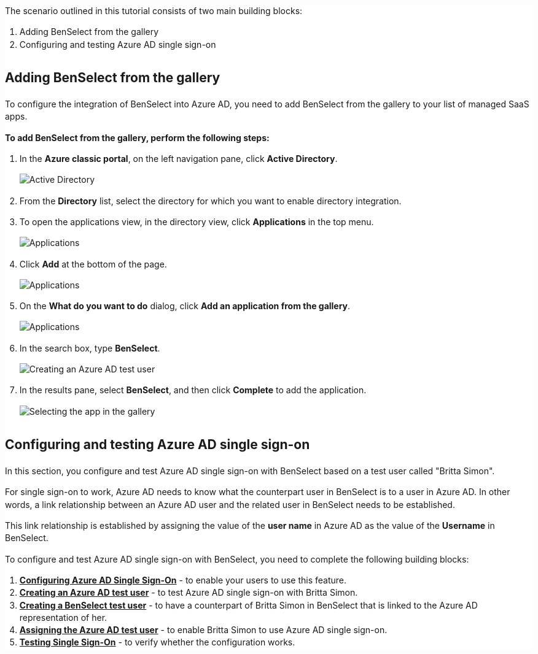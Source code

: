 The scenario outlined in this tutorial consists of two main building blocks:

1. Adding BenSelect from the gallery
2. Configuring and testing Azure AD single sign-on


## <a name="adding-benselect-from-the-gallery"></a>Adding BenSelect from the gallery
To configure the integration of BenSelect into Azure AD, you need to add BenSelect from the gallery to your list of managed SaaS apps.

**To add BenSelect from the gallery, perform the following steps:**

1. In the **Azure classic portal**, on the left navigation pane, click **Active Directory**.

    ![Active Directory][1]
2. From the **Directory** list, select the directory for which you want to enable directory integration.

3. To open the applications view, in the directory view, click **Applications** in the top menu.

    ![Applications][2]

4. Click **Add** at the bottom of the page.

    ![Applications][3]

5. On the **What do you want to do** dialog, click **Add an application from the gallery**.

    ![Applications][4]

6. In the search box, type **BenSelect**.

    ![Creating an Azure AD test user](./media/active-directory-saas-benselect-tutorial/tutorial_benselect_01.png)

7. In the results pane, select **BenSelect**, and then click **Complete** to add the application.

    ![Selecting the app in the gallery](./media/active-directory-saas-benselect-tutorial/tutorial_benselect_001.png)

##  <a name="configuring-and-testing-azure-ad-single-sign-on"></a>Configuring and testing Azure AD single sign-on
In this section, you configure and test Azure AD single sign-on with BenSelect based on a test user called "Britta Simon".

For single sign-on to work, Azure AD needs to know what the counterpart user in BenSelect is to a user in Azure AD. In other words, a link relationship between an Azure AD user and the related user in BenSelect needs to be established.

This link relationship is established by assigning the value of the **user name** in Azure AD as the value of the **Username** in BenSelect.

To configure and test Azure AD single sign-on with BenSelect, you need to complete the following building blocks:

1. **[Configuring Azure AD Single Sign-On](#configuring-azure-ad-single-sign-on)** - to enable your users to use this feature.
2. **[Creating an Azure AD test user](#creating-an-azure-ad-test-user)** - to test Azure AD single sign-on with Britta Simon.
3. **[Creating a BenSelect test user](#creating-a-benselect-test-user)** - to have a counterpart of Britta Simon in BenSelect that is linked to the Azure AD representation of her.
4. **[Assigning the Azure AD test user](#assigning-the-azure-ad-test-user)** - to enable Britta Simon to use Azure AD single sign-on.
5. **[Testing Single Sign-On](#testing-single-sign-on)** - to verify whether the configuration works.


[1]: ./media/active-directory-saas-benselect-tutorial/tutorial_general_01.png
[2]: ./media/active-directory-saas-benselect-tutorial/tutorial_general_02.png
[3]: ./media/active-directory-saas-benselect-tutorial/tutorial_general_03.png
[4]: ./media/active-directory-saas-benselect-tutorial/tutorial_general_04.png
[6]: ./media/active-directory-saas-benselect-tutorial/tutorial_general_05.png
[10]: ./media/active-directory-saas-benselect-tutorial/tutorial_general_06.png
[11]: ./media/active-directory-saas-benselect-tutorial/tutorial_general_07.png
[20]: ./media/active-directory-saas-benselect-tutorial/tutorial_general_100.png
[200]: ./media/active-directory-saas-benselect-tutorial/tutorial_general_200.png
[201]: ./media/active-directory-saas-benselect-tutorial/tutorial_general_201.png
[203]: ./media/active-directory-saas-benselect-tutorial/tutorial_general_203.png
[204]: ./media/active-directory-saas-benselect-tutorial/tutorial_general_204.png
[205]: ./media/active-directory-saas-benselect-tutorial/tutorial_general_205.png